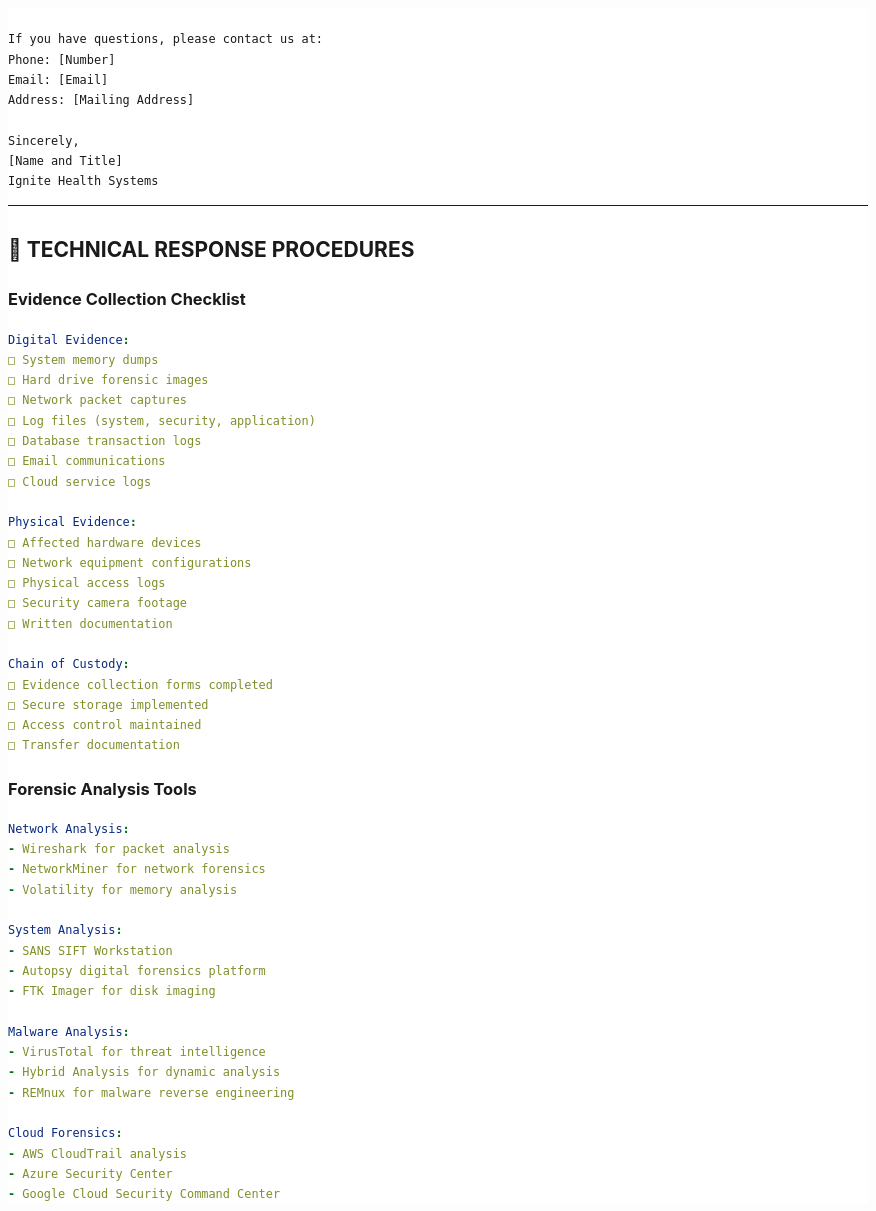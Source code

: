 ```

If you have questions, please contact us at:
Phone: [Number]
Email: [Email]
Address: [Mailing Address]

Sincerely,
[Name and Title]
Ignite Health Systems
```

---

## 🔧 TECHNICAL RESPONSE PROCEDURES

### Evidence Collection Checklist

```yaml
Digital Evidence:
□ System memory dumps
□ Hard drive forensic images
□ Network packet captures
□ Log files (system, security, application)
□ Database transaction logs
□ Email communications
□ Cloud service logs

Physical Evidence:
□ Affected hardware devices
□ Network equipment configurations
□ Physical access logs
□ Security camera footage
□ Written documentation

Chain of Custody:
□ Evidence collection forms completed
□ Secure storage implemented
□ Access control maintained
□ Transfer documentation
```

### Forensic Analysis Tools

```yaml
Network Analysis:
- Wireshark for packet analysis
- NetworkMiner for network forensics
- Volatility for memory analysis

System Analysis:
- SANS SIFT Workstation
- Autopsy digital forensics platform
- FTK Imager for disk imaging

Malware Analysis:
- VirusTotal for threat intelligence
- Hybrid Analysis for dynamic analysis
- REMnux for malware reverse engineering

Cloud Forensics:
- AWS CloudTrail analysis
- Azure Security Center
- Google Cloud Security Command Center
```